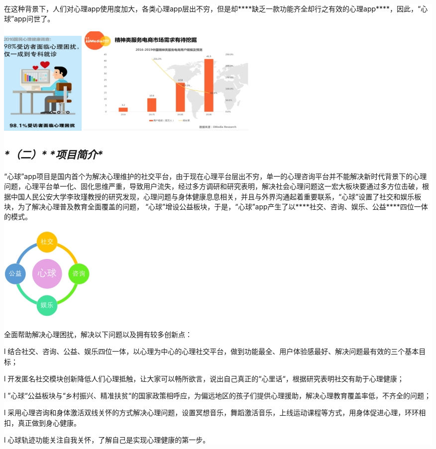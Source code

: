 在这种背景下，人们对心理app使用度加大，各类心理app层出不穷，但是却***\*缺乏一款功能齐全却行之有效的心理app\****，因此，“心球”app问世了。

![img](xinqiu.assets/wps4.jpg)    ![img](xinqiu.assets/wps5.jpg)

## ***\*（二）\****	***\*项目简介\****

“心球”app项目是国内首个为解决心理维护的社交平台，由于现在心理平台层出不穷，单一的心理咨询平台并不能解决新时代背景下的心理问题，心理平台单一化、固化思维严重，导致用户流失，经过多方调研和研究表明，解决社会心理问题这一宏大板块要通过多方位击破，根据中国人民公安大学李玫瑾教授的研究发现，心理问题与身体健康息息相关，并且与外界沟通起着重要联系，“心球”设置了社交和娱乐板块，为了解决心理普及教育全面覆盖的问题， “心球”增设公益板块，于是，“心球”app产生了以***\*社交、咨询、娱乐、公益\****四位一体的模式。

![img](xinqiu.assets/wps6.jpg) 

全面帮助解决心理困扰，解决以下问题以及拥有较多创新点：

l 结合社交、咨询、公益、娱乐四位一体，以心理为中心的心理社交平台，做到功能最全、用户体验感最好、解决问题最有效的三个基本目标；

l 开发匿名社交模块创新降低人们心理抵触，让大家可以畅所欲言，说出自己真正的“心里话“，根据研究表明社交有助于心理健康；

l ”心球“公益板块与“乡村振兴、精准扶贫“的国家政策相呼应，为偏远地区的孩子们提供心理援助，解决心理教育覆盖率低，不齐全的问题；

l 采用心理咨询和身体激活双线关怀的方式解决心理问题，设置冥想音乐，舞蹈激活音乐，上线运动课程等方式，用身体促进心理，环环相扣，真正做到身心健康。

l 心球轨迹功能关注自我关怀，了解自己是实现心理健康的第一步。
